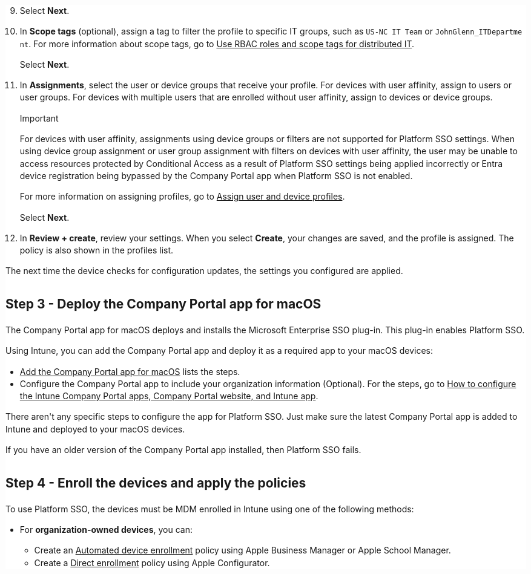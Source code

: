 9. Select **Next**.
10. In **Scope tags** (optional), assign a tag to filter the profile to specific IT groups, such as `US-NC IT Team` or `JohnGlenn_ITDepartment`. For more information about scope tags, go to [Use RBAC roles and scope tags for distributed IT](../fundamentals/scope-tags.md).

    Select **Next**.

11. In **Assignments**, select the user or device groups that receive your profile. For devices with user affinity, assign to users or user groups. For devices with multiple users that are enrolled without user affinity, assign to devices or device groups.

    > [!IMPORTANT]
    > For devices with user affinity, assignments using device groups or filters are not supported for Platform SSO settings. When using device group assignment or user group assignment with filters on devices with user affinity, the user may be unable to access resources protected by Conditional Access as a result of Platform SSO settings being applied incorrectly or Entra device registration being bypassed by the Company Portal app when Platform SSO is not enabled.

    For more information on assigning profiles, go to [Assign user and device profiles](device-profile-assign.md).

    Select **Next**.

12. In **Review + create**, review your settings. When you select **Create**, your changes are saved, and the profile is assigned. The policy is also shown in the profiles list.

The next time the device checks for configuration updates, the settings you configured are applied.

## Step 3 - Deploy the Company Portal app for macOS

The Company Portal app for macOS deploys and installs the Microsoft Enterprise SSO plug-in. This plug-in enables Platform SSO.

Using Intune, you can add the Company Portal app and deploy it as a required app to your macOS devices:

- [Add the Company Portal app for macOS](../apps/apps-company-portal-macos.md) lists the steps.
- Configure the Company Portal app to include your organization information (Optional). For the steps, go to [How to configure the Intune Company Portal apps, Company Portal website, and Intune app](../apps/company-portal-app.md).

There aren't any specific steps to configure the app for Platform SSO. Just make sure the latest Company Portal app is added to Intune and deployed to your macOS devices.

If you have an older version of the Company Portal app installed, then Platform SSO fails.

## Step 4 - Enroll the devices and apply the policies

To use Platform SSO, the devices must be MDM enrolled in Intune using one of the following methods:

- For **organization-owned devices**, you can:

  - Create an [Automated device enrollment](../enrollment/device-enrollment-program-enroll-macos.md) policy using Apple Business Manager or Apple School Manager.
  - Create a [Direct enrollment](../enrollment/device-enrollment-direct-enroll-macos.md) policy using Apple Configurator.
